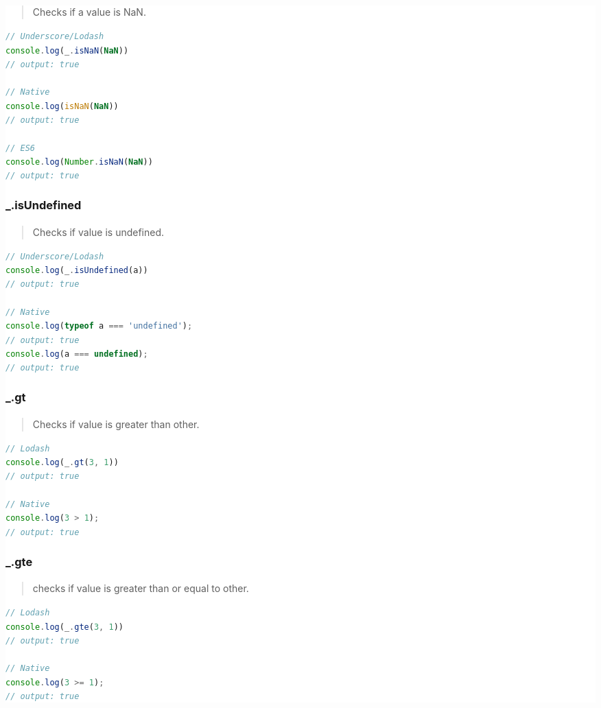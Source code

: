 > Checks if a value is NaN.

```javascript
// Underscore/Lodash
console.log(_.isNaN(NaN))
// output: true

// Native
console.log(isNaN(NaN))
// output: true

// ES6
console.log(Number.isNaN(NaN))
// output: true
```


### _.isUndefined

> Checks if value is undefined.

```javascript
// Underscore/Lodash
console.log(_.isUndefined(a))
// output: true

// Native
console.log(typeof a === 'undefined');
// output: true
console.log(a === undefined);
// output: true
```


### _.gt

> Checks if value is greater than other.

```javascript
// Lodash
console.log(_.gt(3, 1))
// output: true

// Native
console.log(3 > 1);
// output: true
```


### _.gte

> checks if value is greater than or equal to other.

```javascript
// Lodash
console.log(_.gte(3, 1))
// output: true

// Native
console.log(3 >= 1);
// output: true
```
